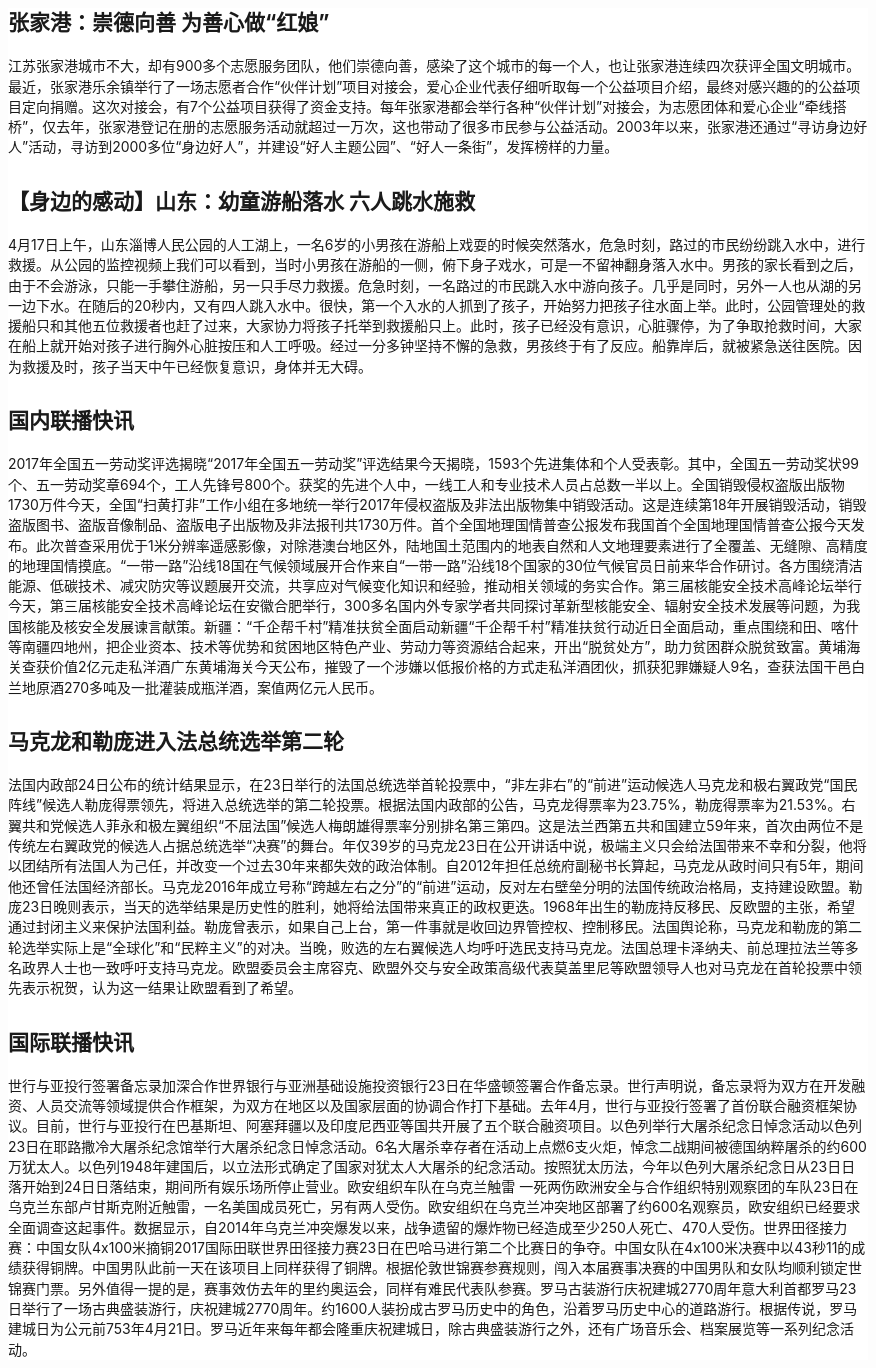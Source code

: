 ## 张家港：崇德向善 为善心做“红娘”


江苏张家港城市不大，却有900多个志愿服务团队，他们崇德向善，感染了这个城市的每一个人，也让张家港连续四次获评全国文明城市。最近，张家港乐余镇举行了一场志愿者合作“伙伴计划”项目对接会，爱心企业代表仔细听取每一个公益项目介绍，最终对感兴趣的的公益项目定向捐赠。这次对接会，有7个公益项目获得了资金支持。每年张家港都会举行各种“伙伴计划”对接会，为志愿团体和爱心企业“牵线搭桥”，仅去年，张家港登记在册的志愿服务活动就超过一万次，这也带动了很多市民参与公益活动。2003年以来，张家港还通过“寻访身边好人”活动，寻访到2000多位“身边好人”，并建设“好人主题公园”、“好人一条街”，发挥榜样的力量。


## 【身边的感动】山东：幼童游船落水 六人跳水施救


4月17日上午，山东淄博人民公园的人工湖上，一名6岁的小男孩在游船上戏耍的时候突然落水，危急时刻，路过的市民纷纷跳入水中，进行救援。从公园的监控视频上我们可以看到，当时小男孩在游船的一侧，俯下身子戏水，可是一不留神翻身落入水中。男孩的家长看到之后，由于不会游泳，只能一手攀住游船，另一只手尽力救援。危急时刻，一名路过的市民跳入水中游向孩子。几乎是同时，另外一人也从湖的另一边下水。在随后的20秒内，又有四人跳入水中。很快，第一个入水的人抓到了孩子，开始努力把孩子往水面上举。此时，公园管理处的救援船只和其他五位救援者也赶了过来，大家协力将孩子托举到救援船只上。此时，孩子已经没有意识，心脏骤停，为了争取抢救时间，大家在船上就开始对孩子进行胸外心脏按压和人工呼吸。经过一分多钟坚持不懈的急救，男孩终于有了反应。船靠岸后，就被紧急送往医院。因为救援及时，孩子当天中午已经恢复意识，身体并无大碍。


## 国内联播快讯


2017年全国五一劳动奖评选揭晓“2017年全国五一劳动奖”评选结果今天揭晓，1593个先进集体和个人受表彰。其中，全国五一劳动奖状99个、五一劳动奖章694个，工人先锋号800个。获奖的先进个人中，一线工人和专业技术人员占总数一半以上。全国销毁侵权盗版出版物1730万件今天，全国“扫黄打非”工作小组在多地统一举行2017年侵权盗版及非法出版物集中销毁活动。这是连续第18年开展销毁活动，销毁盗版图书、盗版音像制品、盗版电子出版物及非法报刊共1730万件。首个全国地理国情普查公报发布我国首个全国地理国情普查公报今天发布。此次普查采用优于1米分辨率遥感影像，对除港澳台地区外，陆地国土范围内的地表自然和人文地理要素进行了全覆盖、无缝隙、高精度的地理国情摸底。“一带一路”沿线18国在气候领域展开合作来自“一带一路”沿线18个国家的30位气候官员日前来华合作研讨。各方围绕清洁能源、低碳技术、减灾防灾等议题展开交流，共享应对气候变化知识和经验，推动相关领域的务实合作。第三届核能安全技术高峰论坛举行今天，第三届核能安全技术高峰论坛在安徽合肥举行，300多名国内外专家学者共同探讨革新型核能安全、辐射安全技术发展等问题，为我国核能及核安全发展谏言献策。新疆：“千企帮千村”精准扶贫全面启动新疆“千企帮千村”精准扶贫行动近日全面启动，重点围绕和田、喀什等南疆四地州，把企业资本、技术等优势和贫困地区特色产业、劳动力等资源结合起来，开出“脱贫处方”，助力贫困群众脱贫致富。黄埔海关查获价值2亿元走私洋酒广东黄埔海关今天公布，摧毁了一个涉嫌以低报价格的方式走私洋酒团伙，抓获犯罪嫌疑人9名，查获法国干邑白兰地原酒270多吨及一批灌装成瓶洋酒，案值两亿元人民币。


## 马克龙和勒庞进入法总统选举第二轮


法国内政部24日公布的统计结果显示，在23日举行的法国总统选举首轮投票中，“非左非右”的“前进”运动候选人马克龙和极右翼政党“国民阵线”候选人勒庞得票领先，将进入总统选举的第二轮投票。根据法国内政部的公告，马克龙得票率为23.75%，勒庞得票率为21.53%。右翼共和党候选人菲永和极左翼组织“不屈法国”候选人梅朗雄得票率分别排名第三第四。这是法兰西第五共和国建立59年来，首次由两位不是传统左右翼政党的候选人占据总统选举“决赛”的舞台。年仅39岁的马克龙23日在公开讲话中说，极端主义只会给法国带来不幸和分裂，他将以团结所有法国人为己任，并改变一个过去30年来都失效的政治体制。自2012年担任总统府副秘书长算起，马克龙从政时间只有5年，期间他还曾任法国经济部长。马克龙2016年成立号称“跨越左右之分”的“前进”运动，反对左右壁垒分明的法国传统政治格局，支持建设欧盟。勒庞23日晚则表示，当天的选举结果是历史性的胜利，她将给法国带来真正的政权更迭。1968年出生的勒庞持反移民、反欧盟的主张，希望通过封闭主义来保护法国利益。勒庞曾表示，如果自己上台，第一件事就是收回边界管控权、控制移民。法国舆论称，马克龙和勒庞的第二轮选举实际上是“全球化”和“民粹主义”的对决。当晚，败选的左右翼候选人均呼吁选民支持马克龙。法国总理卡泽纳夫、前总理拉法兰等多名政界人士也一致呼吁支持马克龙。欧盟委员会主席容克、欧盟外交与安全政策高级代表莫盖里尼等欧盟领导人也对马克龙在首轮投票中领先表示祝贺，认为这一结果让欧盟看到了希望。


## 国际联播快讯


世行与亚投行签署备忘录加深合作世界银行与亚洲基础设施投资银行23日在华盛顿签署合作备忘录。世行声明说，备忘录将为双方在开发融资、人员交流等领域提供合作框架，为双方在地区以及国家层面的协调合作打下基础。去年4月，世行与亚投行签署了首份联合融资框架协议。目前，世行与亚投行在巴基斯坦、阿塞拜疆以及印度尼西亚等国共开展了五个联合融资项目。以色列举行大屠杀纪念日悼念活动以色列23日在耶路撒冷大屠杀纪念馆举行大屠杀纪念日悼念活动。6名大屠杀幸存者在活动上点燃6支火炬，悼念二战期间被德国纳粹屠杀的约600万犹太人。以色列1948年建国后，以立法形式确定了国家对犹太人大屠杀的纪念活动。按照犹太历法，今年以色列大屠杀纪念日从23日日落开始到24日日落结束，期间所有娱乐场所停止营业。欧安组织车队在乌克兰触雷 一死两伤欧洲安全与合作组织特别观察团的车队23日在乌克兰东部卢甘斯克附近触雷，一名美国成员死亡，另有两人受伤。欧安组织在乌克兰冲突地区部署了约600名观察员，欧安组织已经要求全面调查这起事件。数据显示，自2014年乌克兰冲突爆发以来，战争遗留的爆炸物已经造成至少250人死亡、470人受伤。世界田径接力赛：中国女队4x100米摘铜2017国际田联世界田径接力赛23日在巴哈马进行第二个比赛日的争夺。中国女队在4x100米决赛中以43秒11的成绩获得铜牌。中国男队此前一天在该项目上同样获得了铜牌。根据伦敦世锦赛参赛规则，闯入本届赛事决赛的中国男队和女队均顺利锁定世锦赛门票。另外值得一提的是，赛事效仿去年的里约奥运会，同样有难民代表队参赛。罗马古装游行庆祝建城2770周年意大利首都罗马23日举行了一场古典盛装游行，庆祝建城2770周年。约1600人装扮成古罗马历史中的角色，沿着罗马历史中心的道路游行。根据传说，罗马建城日为公元前753年4月21日。罗马近年来每年都会隆重庆祝建城日，除古典盛装游行之外，还有广场音乐会、档案展览等一系列纪念活动。
